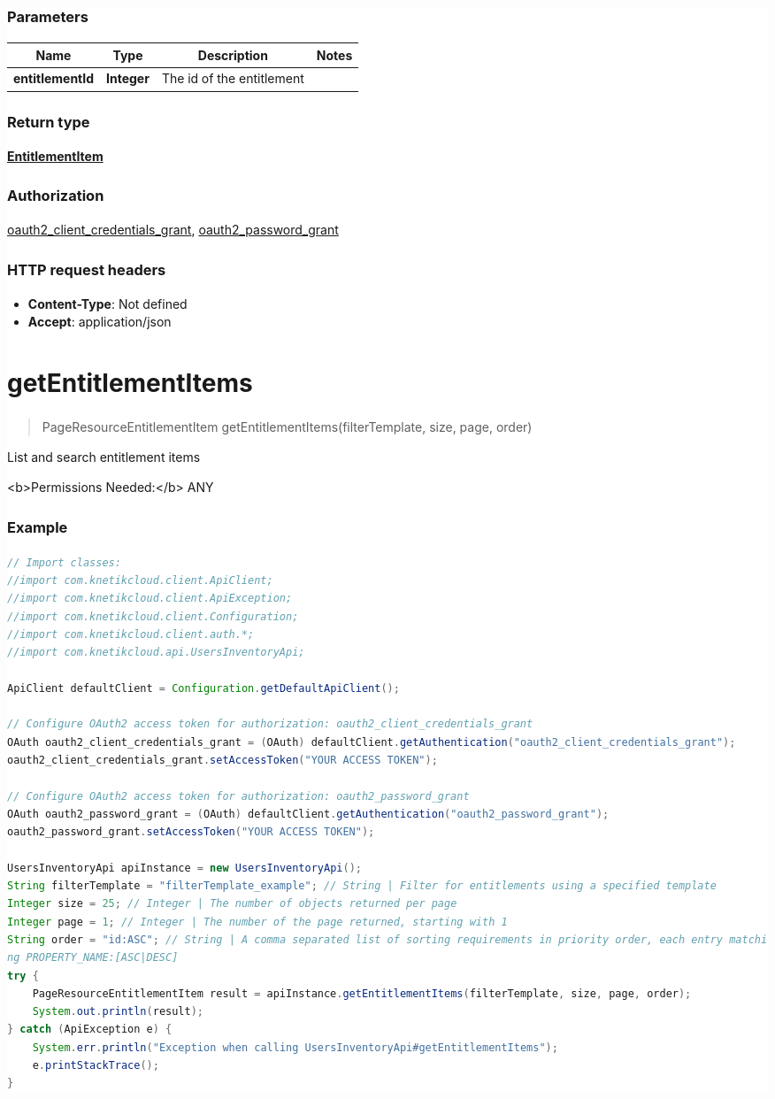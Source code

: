 ### Parameters

Name | Type | Description  | Notes
------------- | ------------- | ------------- | -------------
 **entitlementId** | **Integer**| The id of the entitlement |

### Return type

[**EntitlementItem**](EntitlementItem.md)

### Authorization

[oauth2_client_credentials_grant](../README.md#oauth2_client_credentials_grant), [oauth2_password_grant](../README.md#oauth2_password_grant)

### HTTP request headers

 - **Content-Type**: Not defined
 - **Accept**: application/json

<a name="getEntitlementItems"></a>
# **getEntitlementItems**
> PageResourceEntitlementItem getEntitlementItems(filterTemplate, size, page, order)

List and search entitlement items

&lt;b&gt;Permissions Needed:&lt;/b&gt; ANY

### Example
```java
// Import classes:
//import com.knetikcloud.client.ApiClient;
//import com.knetikcloud.client.ApiException;
//import com.knetikcloud.client.Configuration;
//import com.knetikcloud.client.auth.*;
//import com.knetikcloud.api.UsersInventoryApi;

ApiClient defaultClient = Configuration.getDefaultApiClient();

// Configure OAuth2 access token for authorization: oauth2_client_credentials_grant
OAuth oauth2_client_credentials_grant = (OAuth) defaultClient.getAuthentication("oauth2_client_credentials_grant");
oauth2_client_credentials_grant.setAccessToken("YOUR ACCESS TOKEN");

// Configure OAuth2 access token for authorization: oauth2_password_grant
OAuth oauth2_password_grant = (OAuth) defaultClient.getAuthentication("oauth2_password_grant");
oauth2_password_grant.setAccessToken("YOUR ACCESS TOKEN");

UsersInventoryApi apiInstance = new UsersInventoryApi();
String filterTemplate = "filterTemplate_example"; // String | Filter for entitlements using a specified template
Integer size = 25; // Integer | The number of objects returned per page
Integer page = 1; // Integer | The number of the page returned, starting with 1
String order = "id:ASC"; // String | A comma separated list of sorting requirements in priority order, each entry matching PROPERTY_NAME:[ASC|DESC]
try {
    PageResourceEntitlementItem result = apiInstance.getEntitlementItems(filterTemplate, size, page, order);
    System.out.println(result);
} catch (ApiException e) {
    System.err.println("Exception when calling UsersInventoryApi#getEntitlementItems");
    e.printStackTrace();
}
```
